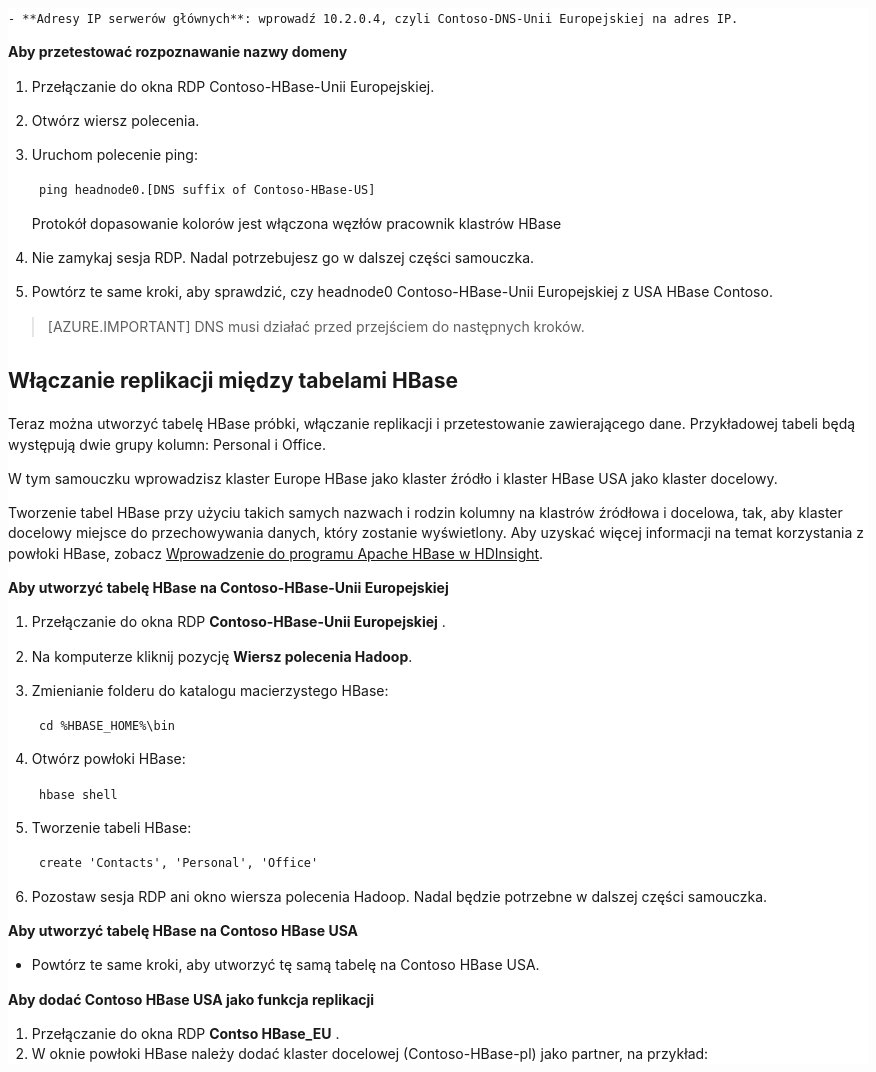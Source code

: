     - **Adresy IP serwerów głównych**: wprowadź 10.2.0.4, czyli Contoso-DNS-Unii Europejskiej na adres IP.

**Aby przetestować rozpoznawanie nazwy domeny**

1. Przełączanie do okna RDP Contoso-HBase-Unii Europejskiej.
2. Otwórz wiersz polecenia.
3. Uruchom polecenie ping:

        ping headnode0.[DNS suffix of Contoso-HBase-US]

    Protokół dopasowanie kolorów jest włączona węzłów pracownik klastrów HBase

4. Nie zamykaj sesja RDP. Nadal potrzebujesz go w dalszej części samouczka.
5. Powtórz te same kroki, aby sprawdzić, czy headnode0 Contoso-HBase-Unii Europejskiej z USA HBase Contoso.

>[AZURE.IMPORTANT] DNS musi działać przed przejściem do następnych kroków.

## <a name="enable-replication-between-hbase-tables"></a>Włączanie replikacji między tabelami HBase

Teraz można utworzyć tabelę HBase próbki, włączanie replikacji i przetestowanie zawierającego dane. Przykładowej tabeli będą występują dwie grupy kolumn: Personal i Office. 

W tym samouczku wprowadzisz klaster Europe HBase jako klaster źródło i klaster HBase USA jako klaster docelowy.

Tworzenie tabel HBase przy użyciu takich samych nazwach i rodzin kolumny na klastrów źródłowa i docelowa, tak, aby klaster docelowy miejsce do przechowywania danych, który zostanie wyświetlony. Aby uzyskać więcej informacji na temat korzystania z powłoki HBase, zobacz [Wprowadzenie do programu Apache HBase w HDInsight][hdinsight-hbase-get-started].

**Aby utworzyć tabelę HBase na Contoso-HBase-Unii Europejskiej**

1. Przełączanie do okna RDP **Contoso-HBase-Unii Europejskiej** .
2. Na komputerze kliknij pozycję **Wiersz polecenia Hadoop**.
2. Zmienianie folderu do katalogu macierzystego HBase:

        cd %HBASE_HOME%\bin
3. Otwórz powłoki HBase:

        hbase shell
4. Tworzenie tabeli HBase:

        create 'Contacts', 'Personal', 'Office'
5. Pozostaw sesja RDP ani okno wiersza polecenia Hadoop. Nadal będzie potrzebne w dalszej części samouczka.
    
**Aby utworzyć tabelę HBase na Contoso HBase USA**

- Powtórz te same kroki, aby utworzyć tę samą tabelę na Contoso HBase USA.


**Aby dodać Contoso HBase USA jako funkcja replikacji**

1. Przełączanie do okna RDP **Contso HBase_EU** .
2. W oknie powłoki HBase należy dodać klaster docelowej (Contoso-HBase-pl) jako partner, na przykład:


[hdinsight-hbase-geo-replication-vnet]: hdinsight-hbase-geo-replication-configure-vnets.md
[hdinsight-hbase-geo-replication-dns]: ../hdinsight-hbase-geo-replication-configure-VNet.md
[img-vnet-diagram]: ./media/hdinsight-hbase-geo-replication/HDInsight.HBase.Replication.Network.diagram.png
[powershell-install]: powershell-install-configure.md
[hdinsight-hbase-get-started]: hdinsight-hbase-tutorial-get-started.md
[hdinsight-manage-portal]: hdinsight-administer-use-management-portal.md
[hdinsight-provision]: hdinsight-provision-clusters.md
[hdinsight-hbase-replication-vnet]: hdinsight-hbase-geo-replication-configure-vnets.md
[hdinsight-hbase-replication-dns]: hdinsight-hbase-geo-replication-configure-dns.md
[hdinsight-hbase-twitter-sentiment]: hdinsight-hbase-analyze-twitter-sentiment.md
[hdinsight-sensor-data]: hdinsight-storm-sensor-data-analysis.md
[hdinsight-hbase-overview]: hdinsight-hbase-overview.md
[hdinsight-hbase-provision-vnet]: hdinsight-hbase-provision-vnet.md